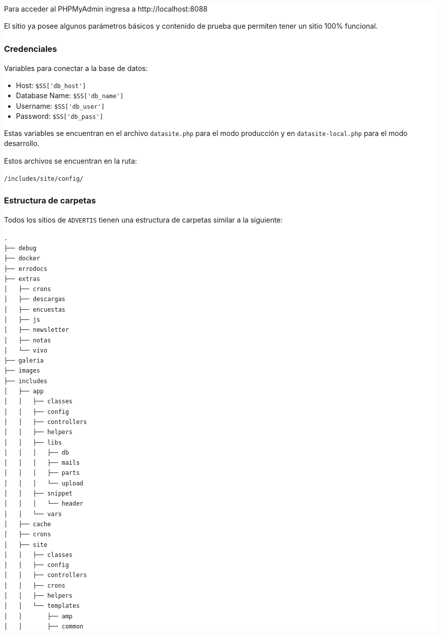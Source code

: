 Para acceder al PHPMyAdmin ingresa a http://localhost:8088 

El sitio ya posee algunos parámetros básicos y contenido de prueba que permiten tener un sitio 100% funcional.


### Credenciales

Variables para conectar a la base de datos:
* Host: `$SS['db_host']`
* Database Name: `$SS['db_name']`
* Username: `$SS['db_user']`
* Password: `$SS['db_pass']`

Estas variables se encuentran en el archivo `datasite.php` para el modo producción y en `datasite-local.php` para el modo desarrollo.

Estos archivos se encuentran en la ruta: 
```html
/includes/site/config/
```


### Estructura de carpetas

Todos los sitios de `ADVERTIS` tienen una estructura de carpetas similar a la siguiente:

```
.
├── debug
├── docker
├── errodocs
├── extras
│   ├── crons
│   ├── descargas
│   ├── encuestas
│   ├── js
│   ├── newsletter
│   ├── notas
│   └── vivo
├── galeria
├── images
├── includes
│   ├── app
│   │   ├── classes
│   │   ├── config
│   │   ├── controllers
│   │   ├── helpers
│   │   ├── libs
│   │   │   ├── db
│   │   │   ├── mails
│   │   │   ├── parts
│   │   │   └── upload
│   │   ├── snippet
│   │   │   └── header
│   │   └── vars
│   ├── cache
│   ├── crons
│   ├── site
│   │   ├── classes
│   │   ├── config
│   │   ├── controllers
│   │   ├── crons
│   │   ├── helpers
│   │   └── templates
│   │       ├── amp
│   │       ├── common
```